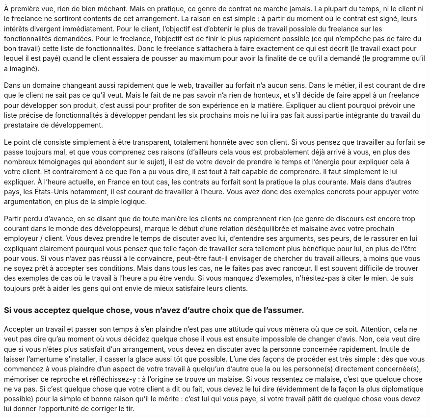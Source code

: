 À première vue, rien de bien méchant. Mais en pratique, ce genre de contrat ne marche jamais. La plupart du temps, ni le client ni le freelance ne sortiront contents de cet arrangement. La raison en est simple : à partir du moment où le contrat est signé, leurs intérêts divergent immédiatement. Pour le client, l’objectif est d’obtenir le plus de travail possible du freelance sur les fonctionnalités demandées. Pour le freelance, l’objectif est de finir le plus rapidement possible (ce qui n’empêche pas de faire du bon travail) cette liste de fonctionnalités. Donc le freelance s’attachera à faire exactement ce qui est décrit (le travail exact pour lequel il est payé) quand le client essaiera de pousser au maximum pour avoir la finalité de ce qu’il a demandé (le programme qu’il a imaginé).

Dans un domaine changeant aussi rapidement que le web, travailler au forfait n’a aucun sens. Dans le métier, il est courant de dire que le client ne sait pas ce qu’il veut. Mais le fait de ne pas savoir n’a rien de honteux, et s’il décide de faire appel à un freelance pour développer son produit, c’est aussi pour profiter de son expérience en la matière. Expliquer au client pourquoi prévoir une liste précise de fonctionnalités à développer pendant les six prochains mois ne lui ira pas fait aussi partie intégrante du travail du prestataire de développement.

Le point clé consiste simplement à être transparent, totalement honnête avec son client. Si vous pensez que travailler au forfait se passe toujours mal, et que vous comprenez ces raisons (d’ailleurs cela vous est probablement déjà arrivé à vous, en plus des nombreux témoignages qui abondent sur le sujet), il est de votre devoir de prendre le temps et l’énergie pour expliquer cela à votre client. Et contrairement à ce que l’on a pu vous dire, il est tout à fait capable de comprendre. Il faut simplement le lui expliquer. À l’heure actuelle, en France en tout cas, les contrats au forfait sont la pratique la plus courante. Mais dans d’autres pays, les États-Unis notamment, il est courant de travailler à l’heure. Vous avez donc des exemples concrets pour appuyer votre argumentation, en plus de la simple logique.

Partir perdu d’avance, en se disant que de toute manière les clients ne comprennent rien (ce genre de discours est encore trop courant dans le monde des développeurs), marque le début d’une relation déséquilibrée et malsaine avec votre prochain employeur / client. Vous devez prendre le temps de discuter avec lui, d’entendre ses arguments, ses peurs, de le rassurer en lui expliquant clairement pourquoi vous pensez que telle façon de travailler sera tellement plus bénéfique pour lui, en plus de l’être pour vous. Si vous n’avez pas réussi à le convaincre, peut-être faut-il envisager de chercher du travail ailleurs, à moins que vous ne soyez prêt à accepter ses conditions. Mais dans tous les cas, ne le faites pas avec rancœur. Il est souvent difficile de trouver des exemples de cas où le travail à l’heure a pu être vendu. Si vous manquez d’exemples, n’hésitez-pas à citer le mien. Je suis toujours prêt à aider les gens qui ont envie de mieux satisfaire leurs clients.

### Si vous acceptez quelque chose, vous n’avez d’autre choix que de l’assumer.

Accepter un travail et passer son temps à s’en plaindre n’est pas une attitude qui vous mènera où que ce soit. Attention, cela ne veut pas dire qu’au moment où vous décidez quelque chose il vous est ensuite impossible de changer d’avis. Non, cela veut dire que si vous n’êtes plus satisfait d’un arrangement, vous devez en discuter avec la personne concernée rapidement. Inutile de laisser l’amertume s’installer, il casser la glace aussi tôt que possible. L’une des façons de procéder est très simple : dès que vous commencez à vous plaindre d’un aspect de votre travail à quelqu’un d’autre que la ou les personne(s) directement concernée(s), mémoriser ce reproche et réfléchissez-y : à l’origine se trouve un malaise. Si vous ressentez ce malaise, c’est que quelque chose ne va pas. Si c’est quelque chose que votre client a dit ou fait, vous devez le lui dire (évidemment de la façon la plus diplomatique possible) pour la simple et bonne raison qu’il le mérite : c’est lui qui vous paye, si votre travail pâtit de quelque chose vous devez lui donner l’opportunité de corriger le tir.

